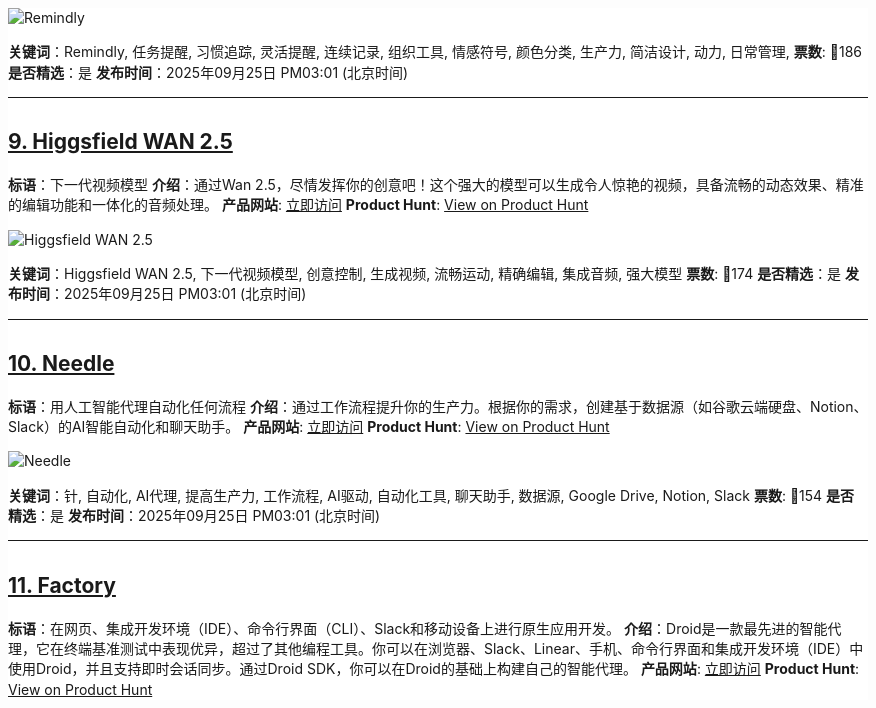 ![Remindly]()

**关键词**：Remindly, 任务提醒, 习惯追踪, 灵活提醒, 连续记录, 组织工具, 情感符号, 颜色分类, 生产力, 简洁设计, 动力, 日常管理,
**票数**: 🔺186
**是否精选**：是
**发布时间**：2025年09月25日 PM03:01 (北京时间)

---

## [9. Higgsfield WAN 2.5 ](https://www.producthunt.com/products/higgsfield?utm_campaign=producthunt-api&utm_medium=api-v2&utm_source=Application%3A+daily+ph+%28ID%3A+133301%29)
**标语**：下一代视频模型
**介绍**：通过Wan 2.5，尽情发挥你的创意吧！这个强大的模型可以生成令人惊艳的视频，具备流畅的动态效果、精准的编辑功能和一体化的音频处理。
**产品网站**: [立即访问](https://www.producthunt.com/r/SEPDOZINMS7GK2?utm_campaign=producthunt-api&utm_medium=api-v2&utm_source=Application%3A+daily+ph+%28ID%3A+133301%29)
**Product Hunt**: [View on Product Hunt](https://www.producthunt.com/products/higgsfield?utm_campaign=producthunt-api&utm_medium=api-v2&utm_source=Application%3A+daily+ph+%28ID%3A+133301%29)

![Higgsfield WAN 2.5 ]()

**关键词**：Higgsfield WAN 2.5, 下一代视频模型, 创意控制, 生成视频, 流畅运动, 精确编辑, 集成音频, 强大模型
**票数**: 🔺174
**是否精选**：是
**发布时间**：2025年09月25日 PM03:01 (北京时间)

---

## [10. Needle](https://www.producthunt.com/products/needle-3?utm_campaign=producthunt-api&utm_medium=api-v2&utm_source=Application%3A+daily+ph+%28ID%3A+133301%29)
**标语**：用人工智能代理自动化任何流程
**介绍**：通过工作流程提升你的生产力。根据你的需求，创建基于数据源（如谷歌云端硬盘、Notion、Slack）的AI智能自动化和聊天助手。
**产品网站**: [立即访问](https://www.producthunt.com/r/LK7YD6UGOM3VSY?utm_campaign=producthunt-api&utm_medium=api-v2&utm_source=Application%3A+daily+ph+%28ID%3A+133301%29)
**Product Hunt**: [View on Product Hunt](https://www.producthunt.com/products/needle-3?utm_campaign=producthunt-api&utm_medium=api-v2&utm_source=Application%3A+daily+ph+%28ID%3A+133301%29)

![Needle]()

**关键词**：针, 自动化, AI代理, 提高生产力, 工作流程, AI驱动, 自动化工具, 聊天助手, 数据源, Google Drive, Notion, Slack
**票数**: 🔺154
**是否精选**：是
**发布时间**：2025年09月25日 PM03:01 (北京时间)

---

## [11. Factory](https://www.producthunt.com/products/factory-3?utm_campaign=producthunt-api&utm_medium=api-v2&utm_source=Application%3A+daily+ph+%28ID%3A+133301%29)
**标语**：在网页、集成开发环境（IDE）、命令行界面（CLI）、Slack和移动设备上进行原生应用开发。
**介绍**：Droid是一款最先进的智能代理，它在终端基准测试中表现优异，超过了其他编程工具。你可以在浏览器、Slack、Linear、手机、命令行界面和集成开发环境（IDE）中使用Droid，并且支持即时会话同步。通过Droid SDK，你可以在Droid的基础上构建自己的智能代理。
**产品网站**: [立即访问](https://www.producthunt.com/r/36UWWVHRQP6LI7?utm_campaign=producthunt-api&utm_medium=api-v2&utm_source=Application%3A+daily+ph+%28ID%3A+133301%29)
**Product Hunt**: [View on Product Hunt](https://www.producthunt.com/products/factory-3?utm_campaign=producthunt-api&utm_medium=api-v2&utm_source=Application%3A+daily+ph+%28ID%3A+133301%29)
